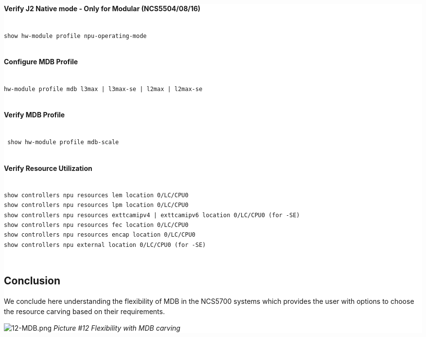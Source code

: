 **Verify J2 Native mode - Only for Modular (NCS5504/08/16)**

<div class="highlighter-rouge">
<pre class="highlight">
<code>
show hw-module profile npu-operating-mode
</code>
</pre>
</div>


**Configure MDB Profile**

<div class="highlighter-rouge">
<pre class="highlight">
<code>
hw-module profile mdb l3max | l3max-se | l2max | l2max-se
</code>
</pre>
</div>
  
**Verify MDB Profile**

<div class="highlighter-rouge">
<pre class="highlight">
<code>
 show hw-module profile mdb-scale 
</code>
</pre>
</div>


**Verify Resource Utilization**

<div class="highlighter-rouge">
<pre class="highlight">
<code>
show controllers npu resources lem location 0/LC/CPU0
show controllers npu resources lpm location 0/LC/CPU0
show controllers npu resources exttcamipv4 | exttcamipv6 location 0/LC/CPU0 (for -SE)
show controllers npu resources fec location 0/LC/CPU0
show controllers npu resources encap location 0/LC/CPU0
show controllers npu external location 0/LC/CPU0 (for -SE)
</code>
</pre>
</div>


## Conclusion

We conclude here understanding the flexibility of MDB in the NCS5700 systems which provides the user with options to choose the resource carving based on their requirements. 

![12-MDB.png]({{site.baseurl}}/images/12-MDB.png)
_Picture #12 Flexibility with MDB carving_
